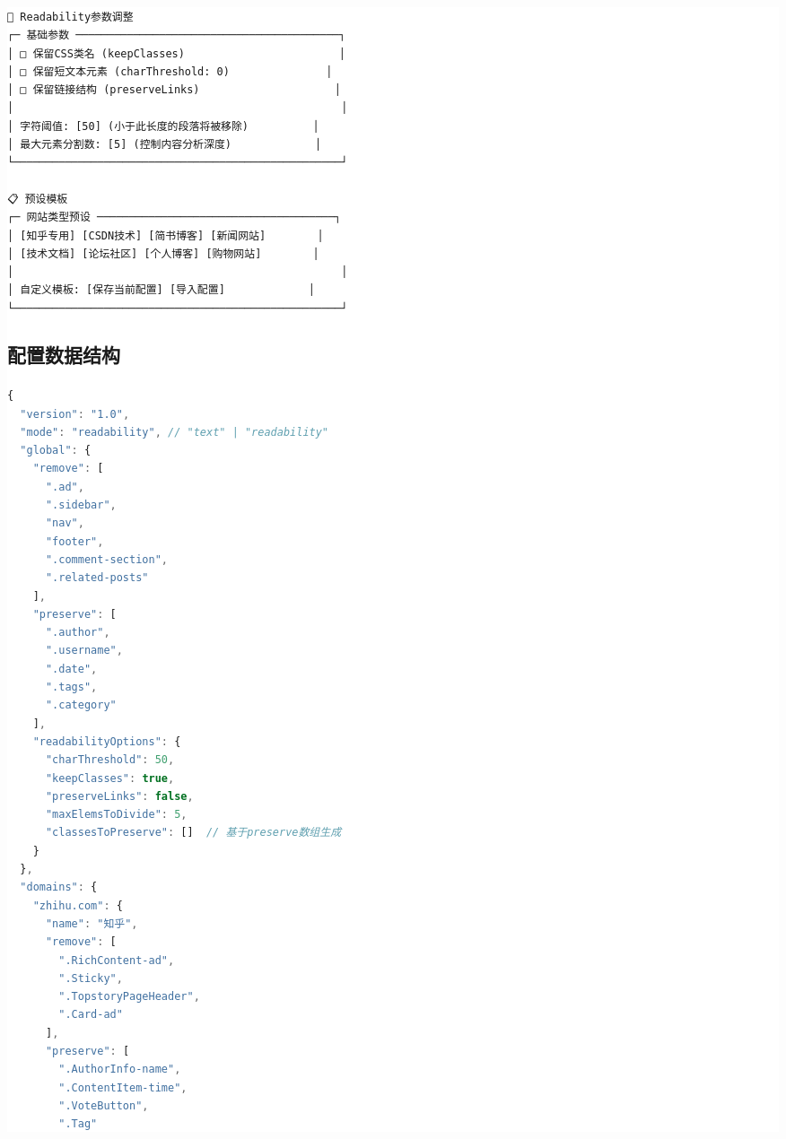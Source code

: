 ```
🔧 Readability参数调整
┌─ 基础参数 ─────────────────────────────────────────┐
│ □ 保留CSS类名 (keepClasses)                        │
│ □ 保留短文本元素 (charThreshold: 0)               │
│ □ 保留链接结构 (preserveLinks)                     │
│                                                   │
│ 字符阈值: [50] (小于此长度的段落将被移除)          │
│ 最大元素分割数: [5] (控制内容分析深度)             │
└───────────────────────────────────────────────────┘

📋 预设模板
┌─ 网站类型预设 ─────────────────────────────────────┐
│ [知乎专用] [CSDN技术] [简书博客] [新闻网站]        │
│ [技术文档] [论坛社区] [个人博客] [购物网站]        │
│                                                   │
│ 自定义模板: [保存当前配置] [导入配置]             │
└───────────────────────────────────────────────────┘
```

## 配置数据结构

```javascript
{
  "version": "1.0",
  "mode": "readability", // "text" | "readability"
  "global": {
    "remove": [
      ".ad", 
      ".sidebar", 
      "nav", 
      "footer",
      ".comment-section",
      ".related-posts"
    ],
    "preserve": [
      ".author", 
      ".username", 
      ".date",
      ".tags",
      ".category"
    ],
    "readabilityOptions": {
      "charThreshold": 50,
      "keepClasses": true,
      "preserveLinks": false,
      "maxElemsToDivide": 5,
      "classesToPreserve": []  // 基于preserve数组生成
    }
  },
  "domains": {
    "zhihu.com": {
      "name": "知乎",
      "remove": [
        ".RichContent-ad", 
        ".Sticky",
        ".TopstoryPageHeader",
        ".Card-ad"
      ],
      "preserve": [
        ".AuthorInfo-name", 
        ".ContentItem-time",
        ".VoteButton",
        ".Tag"
```